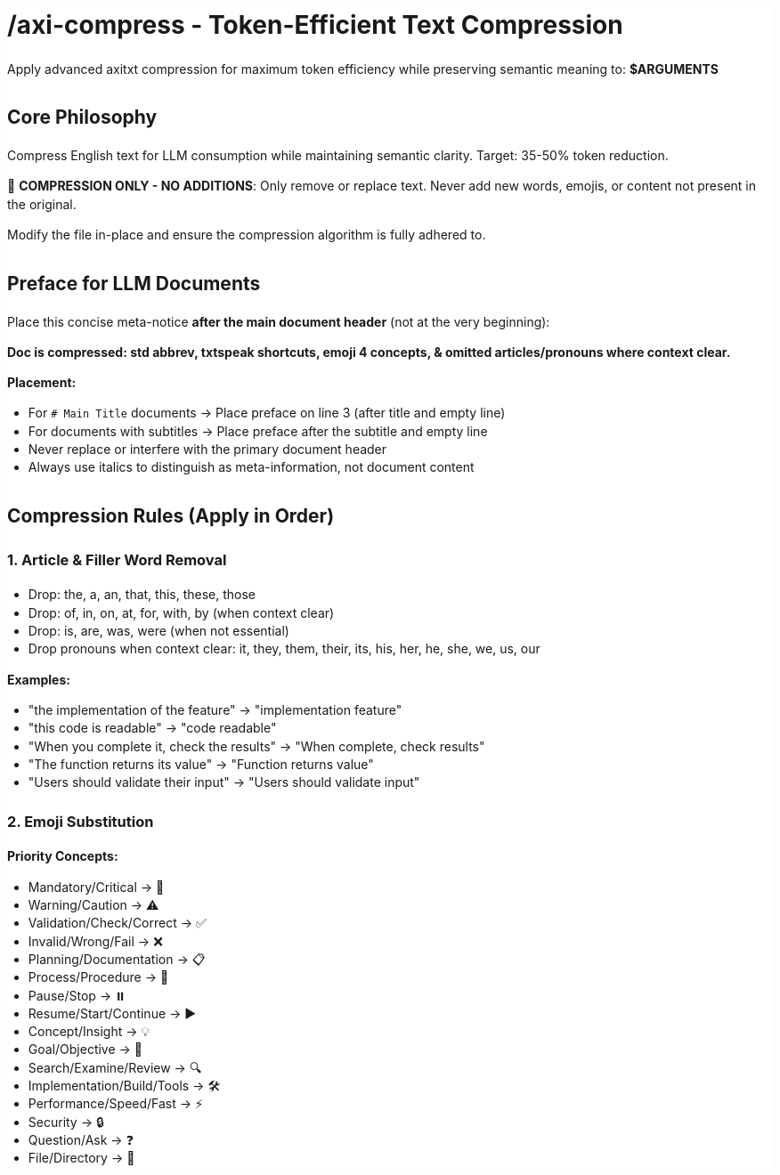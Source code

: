 # /axi-compress - Token-Efficient Text Compression

Apply advanced axitxt compression for maximum token efficiency while preserving semantic meaning to: **$ARGUMENTS**

## Core Philosophy

Compress English text for LLM consumption while maintaining semantic clarity. Target: 35-50% token reduction.

🚨 **COMPRESSION ONLY - NO ADDITIONS**: Only remove or replace text. Never add new words, emojis, or content not present in the original.

Modify the file in-place and ensure the compression algorithm is fully adhered to.

## Preface for LLM Documents

Place this concise meta-notice **after the main document header** (not at the very beginning):

**Doc is compressed: std abbrev, txtspeak shortcuts, emoji 4 concepts, & omitted articles/pronouns where context clear.**

**Placement:**
- For `# Main Title` documents → Place preface on line 3 (after title and empty line)
- For documents with subtitles → Place preface after the subtitle and empty line
- Never replace or interfere with the primary document header
- Always use italics to distinguish as meta-information, not document content

## Compression Rules (Apply in Order)

### 1. Article & Filler Word Removal

- Drop: the, a, an, that, this, these, those
- Drop: of, in, on, at, for, with, by (when context clear)
- Drop: is, are, was, were (when not essential)
- Drop pronouns when context clear: it, they, them, their, its, his, her, he, she, we, us, our

**Examples:**

- "the implementation of the feature" → "implementation feature"
- "this code is readable" → "code readable"
- "When you complete it, check the results" → "When complete, check results"
- "The function returns its value" → "Function returns value"
- "Users should validate their input" → "Users should validate input"

### 2. Emoji Substitution

**Priority Concepts:**

- Mandatory/Critical → 🚨
- Warning/Caution → ⚠️
- Validation/Check/Correct → ✅
- Invalid/Wrong/Fail → ❌
- Planning/Documentation → 📋
- Process/Procedure → 🔄
- Pause/Stop → ⏸️
- Resume/Start/Continue → ▶️
- Concept/Insight → 💡
- Goal/Objective → 🎯
- Search/Examine/Review → 🔍
- Implementation/Build/Tools → 🛠️
- Performance/Speed/Fast → ⚡
- Security → 🔒
- Question/Ask → ❓
- File/Directory → 📁